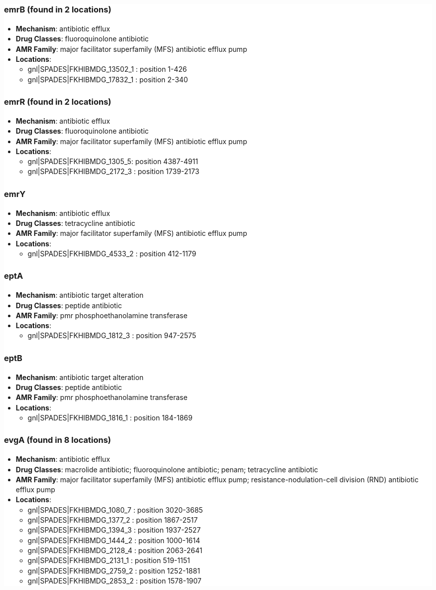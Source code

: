 ### emrB (found in 2 locations)
- **Mechanism**: antibiotic efflux
- **Drug Classes**: fluoroquinolone antibiotic
- **AMR Family**: major facilitator superfamily (MFS) antibiotic efflux pump
- **Locations**:
  - gnl|SPADES|FKHIBMDG_13502_1 : position 1-426
  - gnl|SPADES|FKHIBMDG_17832_1 : position 2-340

### emrR (found in 2 locations)
- **Mechanism**: antibiotic efflux
- **Drug Classes**: fluoroquinolone antibiotic
- **AMR Family**: major facilitator superfamily (MFS) antibiotic efflux pump
- **Locations**:
  - gnl|SPADES|FKHIBMDG_1305_5: position 4387-4911
  - gnl|SPADES|FKHIBMDG_2172_3 : position 1739-2173

### emrY
- **Mechanism**: antibiotic efflux
- **Drug Classes**: tetracycline antibiotic
- **AMR Family**: major facilitator superfamily (MFS) antibiotic efflux pump
- **Locations**:
  - gnl|SPADES|FKHIBMDG_4533_2 : position 412-1179

### eptA
- **Mechanism**: antibiotic target alteration
- **Drug Classes**: peptide antibiotic
- **AMR Family**: pmr phosphoethanolamine transferase
- **Locations**:
  - gnl|SPADES|FKHIBMDG_1812_3 : position 947-2575

### eptB
- **Mechanism**: antibiotic target alteration
- **Drug Classes**: peptide antibiotic
- **AMR Family**: pmr phosphoethanolamine transferase
- **Locations**:
  - gnl|SPADES|FKHIBMDG_1816_1 : position 184-1869

### evgA (found in 8 locations)
- **Mechanism**: antibiotic efflux
- **Drug Classes**: macrolide antibiotic; fluoroquinolone antibiotic; penam; tetracycline antibiotic
- **AMR Family**: major facilitator superfamily (MFS) antibiotic efflux pump; resistance-nodulation-cell division (RND) antibiotic efflux pump
- **Locations**:
  - gnl|SPADES|FKHIBMDG_1080_7 : position 3020-3685
  - gnl|SPADES|FKHIBMDG_1377_2 : position 1867-2517
  - gnl|SPADES|FKHIBMDG_1394_3 : position 1937-2527
  - gnl|SPADES|FKHIBMDG_1444_2 : position 1000-1614
  - gnl|SPADES|FKHIBMDG_2128_4 : position 2063-2641
  - gnl|SPADES|FKHIBMDG_2131_1 : position 519-1151
  - gnl|SPADES|FKHIBMDG_2759_2 : position 1252-1881
  - gnl|SPADES|FKHIBMDG_2853_2 : position 1578-1907
